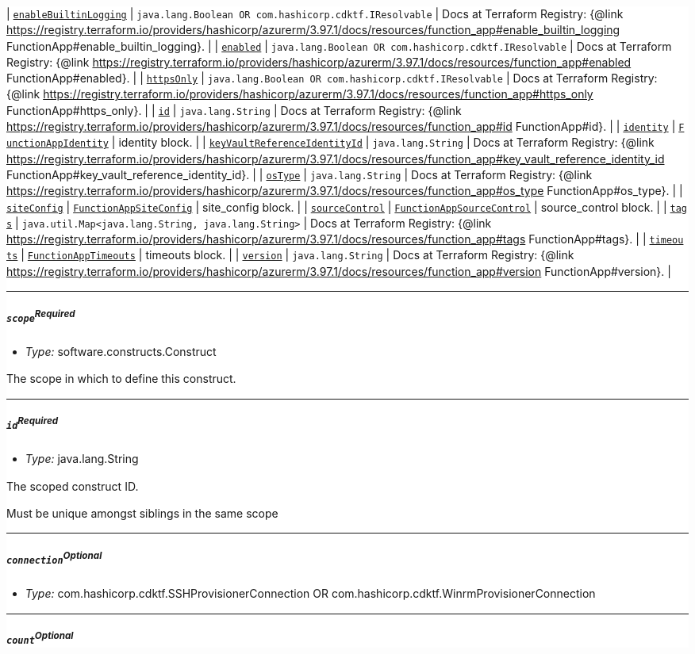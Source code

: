 | <code><a href="#@cdktf/provider-azurerm.functionApp.FunctionApp.Initializer.parameter.enableBuiltinLogging">enableBuiltinLogging</a></code> | <code>java.lang.Boolean OR com.hashicorp.cdktf.IResolvable</code> | Docs at Terraform Registry: {@link https://registry.terraform.io/providers/hashicorp/azurerm/3.97.1/docs/resources/function_app#enable_builtin_logging FunctionApp#enable_builtin_logging}. |
| <code><a href="#@cdktf/provider-azurerm.functionApp.FunctionApp.Initializer.parameter.enabled">enabled</a></code> | <code>java.lang.Boolean OR com.hashicorp.cdktf.IResolvable</code> | Docs at Terraform Registry: {@link https://registry.terraform.io/providers/hashicorp/azurerm/3.97.1/docs/resources/function_app#enabled FunctionApp#enabled}. |
| <code><a href="#@cdktf/provider-azurerm.functionApp.FunctionApp.Initializer.parameter.httpsOnly">httpsOnly</a></code> | <code>java.lang.Boolean OR com.hashicorp.cdktf.IResolvable</code> | Docs at Terraform Registry: {@link https://registry.terraform.io/providers/hashicorp/azurerm/3.97.1/docs/resources/function_app#https_only FunctionApp#https_only}. |
| <code><a href="#@cdktf/provider-azurerm.functionApp.FunctionApp.Initializer.parameter.id">id</a></code> | <code>java.lang.String</code> | Docs at Terraform Registry: {@link https://registry.terraform.io/providers/hashicorp/azurerm/3.97.1/docs/resources/function_app#id FunctionApp#id}. |
| <code><a href="#@cdktf/provider-azurerm.functionApp.FunctionApp.Initializer.parameter.identity">identity</a></code> | <code><a href="#@cdktf/provider-azurerm.functionApp.FunctionAppIdentity">FunctionAppIdentity</a></code> | identity block. |
| <code><a href="#@cdktf/provider-azurerm.functionApp.FunctionApp.Initializer.parameter.keyVaultReferenceIdentityId">keyVaultReferenceIdentityId</a></code> | <code>java.lang.String</code> | Docs at Terraform Registry: {@link https://registry.terraform.io/providers/hashicorp/azurerm/3.97.1/docs/resources/function_app#key_vault_reference_identity_id FunctionApp#key_vault_reference_identity_id}. |
| <code><a href="#@cdktf/provider-azurerm.functionApp.FunctionApp.Initializer.parameter.osType">osType</a></code> | <code>java.lang.String</code> | Docs at Terraform Registry: {@link https://registry.terraform.io/providers/hashicorp/azurerm/3.97.1/docs/resources/function_app#os_type FunctionApp#os_type}. |
| <code><a href="#@cdktf/provider-azurerm.functionApp.FunctionApp.Initializer.parameter.siteConfig">siteConfig</a></code> | <code><a href="#@cdktf/provider-azurerm.functionApp.FunctionAppSiteConfig">FunctionAppSiteConfig</a></code> | site_config block. |
| <code><a href="#@cdktf/provider-azurerm.functionApp.FunctionApp.Initializer.parameter.sourceControl">sourceControl</a></code> | <code><a href="#@cdktf/provider-azurerm.functionApp.FunctionAppSourceControl">FunctionAppSourceControl</a></code> | source_control block. |
| <code><a href="#@cdktf/provider-azurerm.functionApp.FunctionApp.Initializer.parameter.tags">tags</a></code> | <code>java.util.Map<java.lang.String, java.lang.String></code> | Docs at Terraform Registry: {@link https://registry.terraform.io/providers/hashicorp/azurerm/3.97.1/docs/resources/function_app#tags FunctionApp#tags}. |
| <code><a href="#@cdktf/provider-azurerm.functionApp.FunctionApp.Initializer.parameter.timeouts">timeouts</a></code> | <code><a href="#@cdktf/provider-azurerm.functionApp.FunctionAppTimeouts">FunctionAppTimeouts</a></code> | timeouts block. |
| <code><a href="#@cdktf/provider-azurerm.functionApp.FunctionApp.Initializer.parameter.version">version</a></code> | <code>java.lang.String</code> | Docs at Terraform Registry: {@link https://registry.terraform.io/providers/hashicorp/azurerm/3.97.1/docs/resources/function_app#version FunctionApp#version}. |

---

##### `scope`<sup>Required</sup> <a name="scope" id="@cdktf/provider-azurerm.functionApp.FunctionApp.Initializer.parameter.scope"></a>

- *Type:* software.constructs.Construct

The scope in which to define this construct.

---

##### `id`<sup>Required</sup> <a name="id" id="@cdktf/provider-azurerm.functionApp.FunctionApp.Initializer.parameter.id"></a>

- *Type:* java.lang.String

The scoped construct ID.

Must be unique amongst siblings in the same scope

---

##### `connection`<sup>Optional</sup> <a name="connection" id="@cdktf/provider-azurerm.functionApp.FunctionApp.Initializer.parameter.connection"></a>

- *Type:* com.hashicorp.cdktf.SSHProvisionerConnection OR com.hashicorp.cdktf.WinrmProvisionerConnection

---

##### `count`<sup>Optional</sup> <a name="count" id="@cdktf/provider-azurerm.functionApp.FunctionApp.Initializer.parameter.count"></a>
